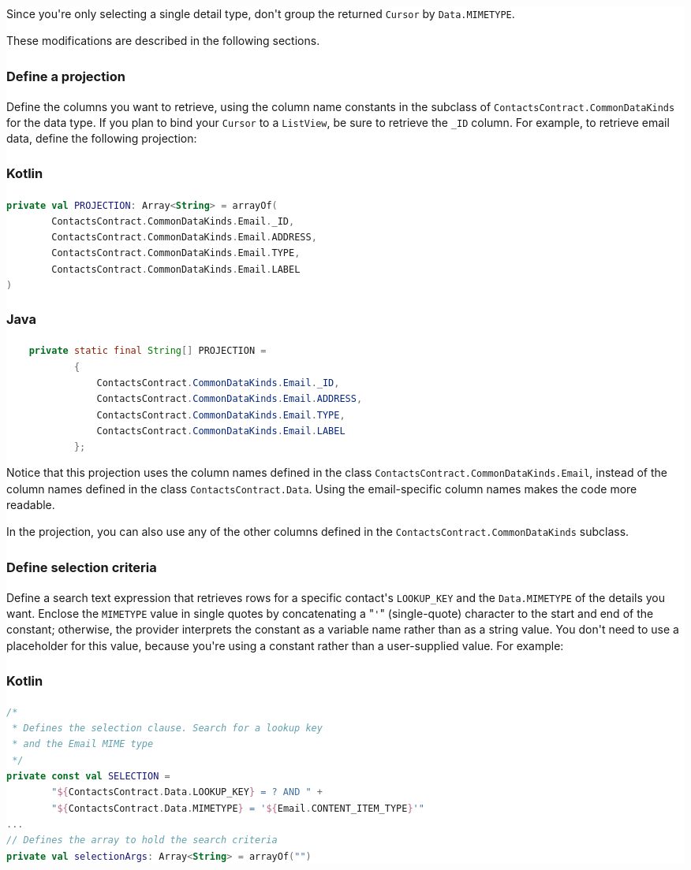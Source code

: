 Since you're only selecting a single detail type, don't group the returned `Cursor` by `Data.MIMETYPE`.

These modifications are described in the following sections.

### Define a projection

Define the columns you want to retrieve, using the column name constants in the subclass of `ContactsContract.CommonDataKinds` for the data type. If you plan to bind your `Cursor` to a `ListView`, be sure to retrieve the `_ID` column. For example, to retrieve email data, define the following projection:

### Kotlin

```kotlin
private val PROJECTION: Array<String> = arrayOf(
        ContactsContract.CommonDataKinds.Email._ID,
        ContactsContract.CommonDataKinds.Email.ADDRESS,
        ContactsContract.CommonDataKinds.Email.TYPE,
        ContactsContract.CommonDataKinds.Email.LABEL
)
```

### Java

```java
    private static final String[] PROJECTION =
            {
                ContactsContract.CommonDataKinds.Email._ID,
                ContactsContract.CommonDataKinds.Email.ADDRESS,
                ContactsContract.CommonDataKinds.Email.TYPE,
                ContactsContract.CommonDataKinds.Email.LABEL
            };
```

Notice that this projection uses the column names defined in the class `ContactsContract.CommonDataKinds.Email`, instead of the column names defined in the class `ContactsContract.Data`. Using the email-specific column names makes the code more readable.

In the projection, you can also use any of the other columns defined in the `ContactsContract.CommonDataKinds` subclass.

### Define selection criteria

Define a search text expression that retrieves rows for a specific contact's `LOOKUP_KEY` and the `Data.MIMETYPE` of the details you want. Enclose the `MIMETYPE` value in single quotes by concatenating a "`'`" (single-quote) character to the start and end of the constant; otherwise, the provider interprets the constant as a variable name rather than as a string value. You don't need to use a placeholder for this value, because you're using a constant rather than a user-supplied value. For example:

### Kotlin

```kotlin
/*
 * Defines the selection clause. Search for a lookup key
 * and the Email MIME type
 */
private const val SELECTION =
        "${ContactsContract.Data.LOOKUP_KEY} = ? AND " +
        "${ContactsContract.Data.MIMETYPE} = '${Email.CONTENT_ITEM_TYPE}'"
...
// Defines the array to hold the search criteria
private val selectionArgs: Array<String> = arrayOf("")
```
